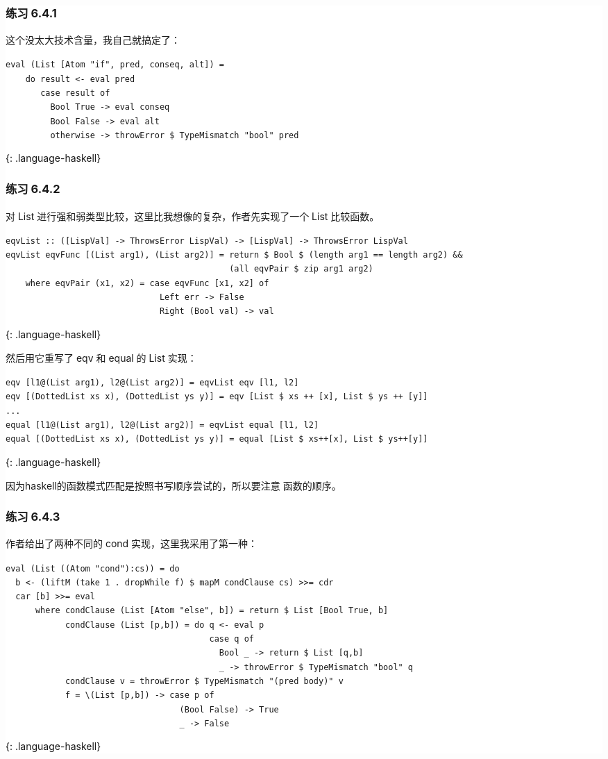### 练习 6.4.1 
这个没太大技术含量，我自己就搞定了：

~~~
eval (List [Atom "if", pred, conseq, alt]) =
    do result <- eval pred
       case result of
         Bool True -> eval conseq
         Bool False -> eval alt
         otherwise -> throwError $ TypeMismatch "bool" pred
~~~
{: .language-haskell}

### 练习 6.4.2 

对 List 进行强和弱类型比较，这里比我想像的复杂，作者先实现了一个 List 比较函数。

~~~
eqvList :: ([LispVal] -> ThrowsError LispVal) -> [LispVal] -> ThrowsError LispVal
eqvList eqvFunc [(List arg1), (List arg2)] = return $ Bool $ (length arg1 == length arg2) &&
                                             (all eqvPair $ zip arg1 arg2)
    where eqvPair (x1, x2) = case eqvFunc [x1, x2] of
                               Left err -> False
                               Right (Bool val) -> val
~~~
{: .language-haskell}

然后用它重写了 eqv 和 equal 的 List 实现：

~~~
eqv [l1@(List arg1), l2@(List arg2)] = eqvList eqv [l1, l2]
eqv [(DottedList xs x), (DottedList ys y)] = eqv [List $ xs ++ [x], List $ ys ++ [y]]
...
equal [l1@(List arg1), l2@(List arg2)] = eqvList equal [l1, l2]
equal [(DottedList xs x), (DottedList ys y)] = equal [List $ xs++[x], List $ ys++[y]]
~~~
{: .language-haskell}

因为haskell的函数模式匹配是按照书写顺序尝试的，所以要注意 函数的顺序。

### 练习 6.4.3 

作者给出了两种不同的 cond 实现，这里我采用了第一种：

~~~~
eval (List ((Atom "cond"):cs)) = do
  b <- (liftM (take 1 . dropWhile f) $ mapM condClause cs) >>= cdr
  car [b] >>= eval
      where condClause (List [Atom "else", b]) = return $ List [Bool True, b]
            condClause (List [p,b]) = do q <- eval p
                                         case q of
                                           Bool _ -> return $ List [q,b]
                                           _ -> throwError $ TypeMismatch "bool" q
            condClause v = throwError $ TypeMismatch "(pred body)" v
            f = \(List [p,b]) -> case p of
                                   (Bool False) -> True
                                   _ -> False
~~~~
{: .language-haskell}

